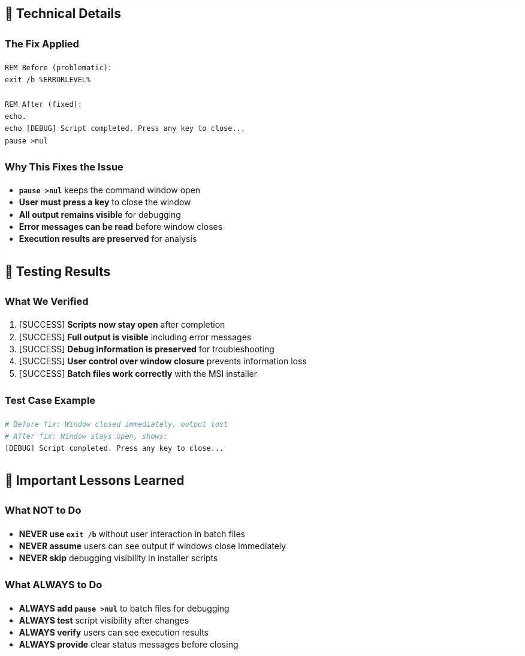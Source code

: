 ## 🔧 Technical Details

### The Fix Applied
```batch
REM Before (problematic):
exit /b %ERRORLEVEL%

REM After (fixed):
echo.
echo [DEBUG] Script completed. Press any key to close...
pause >nul
```

### Why This Fixes the Issue
- **`pause >nul`** keeps the command window open
- **User must press a key** to close the window
- **All output remains visible** for debugging
- **Error messages can be read** before window closes
- **Execution results are preserved** for analysis

## 🧪 Testing Results

### What We Verified
1. [SUCCESS] **Scripts now stay open** after completion
2. [SUCCESS] **Full output is visible** including error messages
3. [SUCCESS] **Debug information is preserved** for troubleshooting
4. [SUCCESS] **User control over window closure** prevents information loss
5. [SUCCESS] **Batch files work correctly** with the MSI installer

### Test Case Example
```bash
# Before fix: Window closed immediately, output lost
# After fix: Window stays open, shows:
[DEBUG] Script completed. Press any key to close...
```

## 🚨 Important Lessons Learned

### What NOT to Do
- **NEVER use `exit /b`** without user interaction in batch files
- **NEVER assume** users can see output if windows close immediately
- **NEVER skip** debugging visibility in installer scripts

### What ALWAYS to Do
- **ALWAYS add `pause >nul`** to batch files for debugging
- **ALWAYS test** script visibility after changes
- **ALWAYS verify** users can see execution results
- **ALWAYS provide** clear status messages before closing
